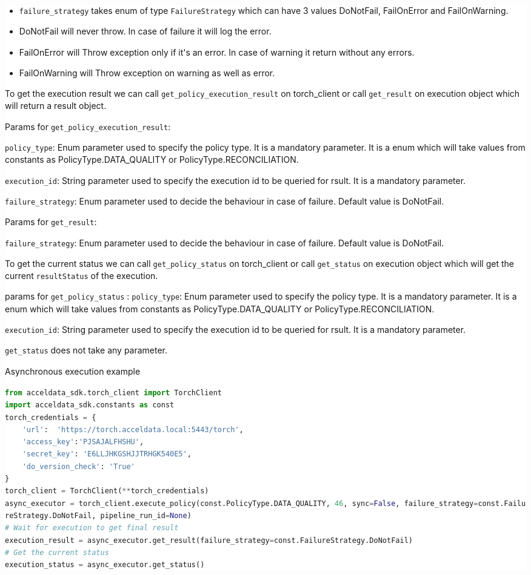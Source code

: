 * `failure_strategy` takes enum of type `FailureStrategy` which can have 3 values DoNotFail, FailOnError and FailOnWarning.

* DoNotFail will never throw. In case of failure it will log the error.
* FailOnError will Throw exception only if it's an error. In case of warning it return without any errors.
* FailOnWarning will Throw exception on warning as well as error.

To get the execution result we can call `get_policy_execution_result` on torch_client or call `get_result` on execution object which will return a result object.

Params for `get_policy_execution_result`:

`policy_type`: Enum parameter used to specify the policy type. It is a mandatory parameter. It is a enum which will take values from constants as PolicyType.DATA_QUALITY or PolicyType.RECONCILIATION.

`execution_id`: String parameter used to specify the execution id to be queried for rsult. It is a mandatory parameter. 

`failure_strategy`: Enum parameter used to decide the behaviour in case of failure. Default value is DoNotFail.

Params for `get_result`:

`failure_strategy`: Enum parameter used to decide the behaviour in case of failure. Default value is DoNotFail.

To get the current status we can call `get_policy_status` on torch_client or call `get_status` on execution object which will get the current `resultStatus` of the execution. 

params for `get_policy_status` :
`policy_type`: Enum parameter used to specify the policy type. It is a mandatory parameter. It is a enum which will take values from constants as PolicyType.DATA_QUALITY or PolicyType.RECONCILIATION.

`execution_id`: String parameter used to specify the execution id to be queried for rsult. It is a mandatory parameter. 

`get_status` does not take any parameter.

Asynchronous execution example
```python
from acceldata_sdk.torch_client import TorchClient
import acceldata_sdk.constants as const
torch_credentials = {
    'url':  'https://torch.acceldata.local:5443/torch',
    'access_key':'PJSAJALFHSHU',
    'secret_key': 'E6LLJHKGSHJJTRHGK540E5',
    'do_version_check': 'True'
}
torch_client = TorchClient(**torch_credentials)
async_executor = torch_client.execute_policy(const.PolicyType.DATA_QUALITY, 46, sync=False, failure_strategy=const.FailureStrategy.DoNotFail, pipeline_run_id=None)
# Wait for execution to get final result
execution_result = async_executor.get_result(failure_strategy=const.FailureStrategy.DoNotFail)
# Get the current status
execution_status = async_executor.get_status()
```
